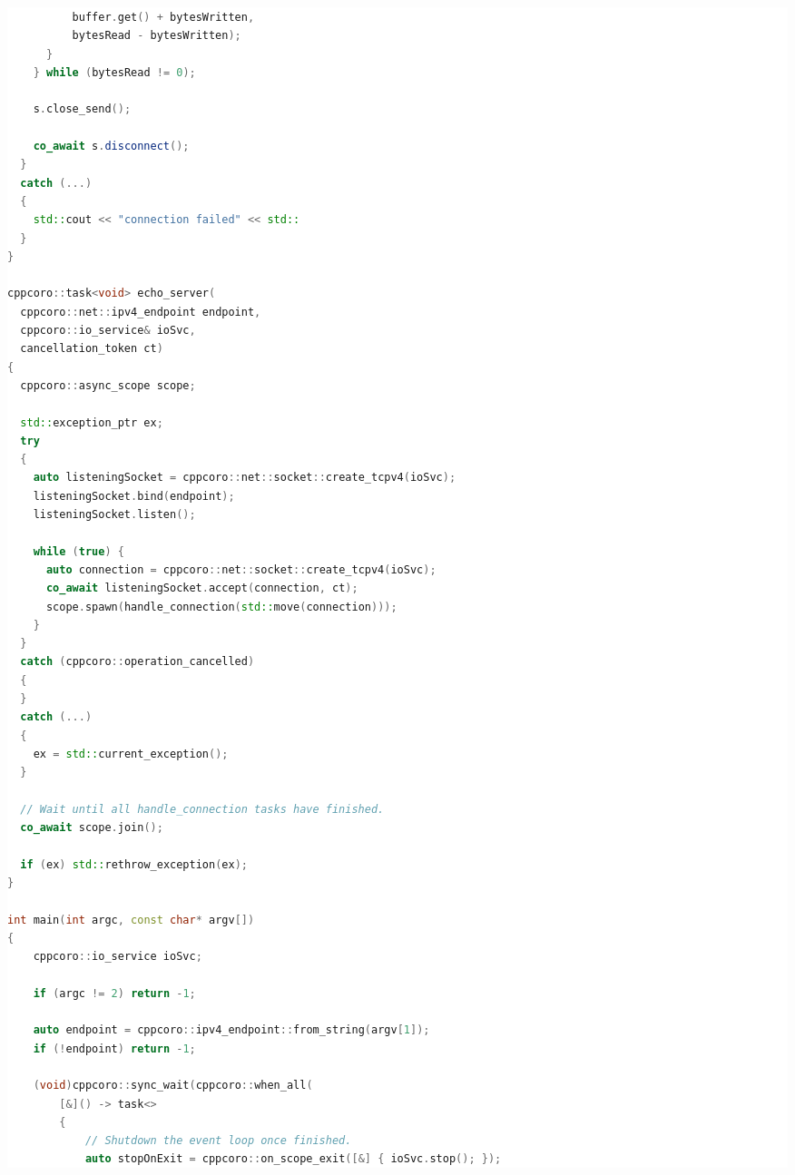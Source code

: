```c++
          buffer.get() + bytesWritten,
          bytesRead - bytesWritten);
      }
    } while (bytesRead != 0);

    s.close_send();

    co_await s.disconnect();
  }
  catch (...)
  {
    std::cout << "connection failed" << std::
  }
}

cppcoro::task<void> echo_server(
  cppcoro::net::ipv4_endpoint endpoint,
  cppcoro::io_service& ioSvc,
  cancellation_token ct)
{
  cppcoro::async_scope scope;

  std::exception_ptr ex;
  try
  {
    auto listeningSocket = cppcoro::net::socket::create_tcpv4(ioSvc);
    listeningSocket.bind(endpoint);
    listeningSocket.listen();

    while (true) {
      auto connection = cppcoro::net::socket::create_tcpv4(ioSvc);
      co_await listeningSocket.accept(connection, ct);
      scope.spawn(handle_connection(std::move(connection)));
    }
  }
  catch (cppcoro::operation_cancelled)
  {
  }
  catch (...)
  {
    ex = std::current_exception();
  }

  // Wait until all handle_connection tasks have finished.
  co_await scope.join();

  if (ex) std::rethrow_exception(ex);
}

int main(int argc, const char* argv[])
{
    cppcoro::io_service ioSvc;

    if (argc != 2) return -1;

    auto endpoint = cppcoro::ipv4_endpoint::from_string(argv[1]);
    if (!endpoint) return -1;

    (void)cppcoro::sync_wait(cppcoro::when_all(
        [&]() -> task<>
        {
            // Shutdown the event loop once finished.
            auto stopOnExit = cppcoro::on_scope_exit([&] { ioSvc.stop(); });
```